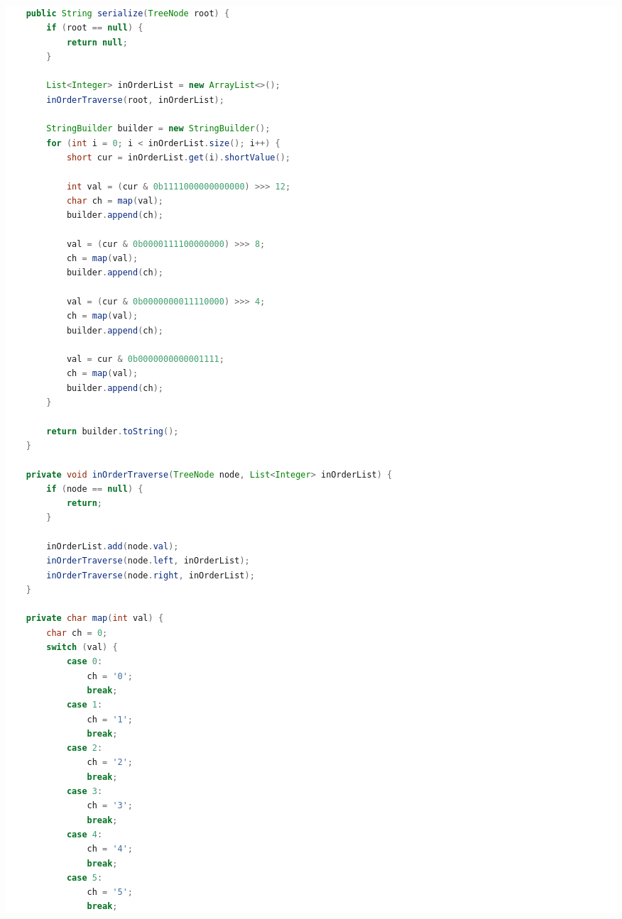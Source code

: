 ```java
	public String serialize(TreeNode root) {
		if (root == null) {
			return null;
		}

		List<Integer> inOrderList = new ArrayList<>();
		inOrderTraverse(root, inOrderList);

		StringBuilder builder = new StringBuilder();
		for (int i = 0; i < inOrderList.size(); i++) {
			short cur = inOrderList.get(i).shortValue();

			int val = (cur & 0b1111000000000000) >>> 12;
			char ch = map(val);
			builder.append(ch);

			val = (cur & 0b0000111100000000) >>> 8;
			ch = map(val);
			builder.append(ch);

			val = (cur & 0b0000000011110000) >>> 4;
			ch = map(val);
			builder.append(ch);

			val = cur & 0b0000000000001111;
			ch = map(val);
			builder.append(ch);
		}

		return builder.toString();
	}

	private void inOrderTraverse(TreeNode node, List<Integer> inOrderList) {
		if (node == null) {
			return;
		}

		inOrderList.add(node.val);
		inOrderTraverse(node.left, inOrderList);
		inOrderTraverse(node.right, inOrderList);
	}

	private char map(int val) {
		char ch = 0;
		switch (val) {
			case 0:
				ch = '0';
				break;
			case 1:
				ch = '1';
				break;
			case 2:
				ch = '2';
				break;
			case 3:
				ch = '3';
				break;
			case 4:
				ch = '4';
				break;
			case 5:
				ch = '5';
				break;
```